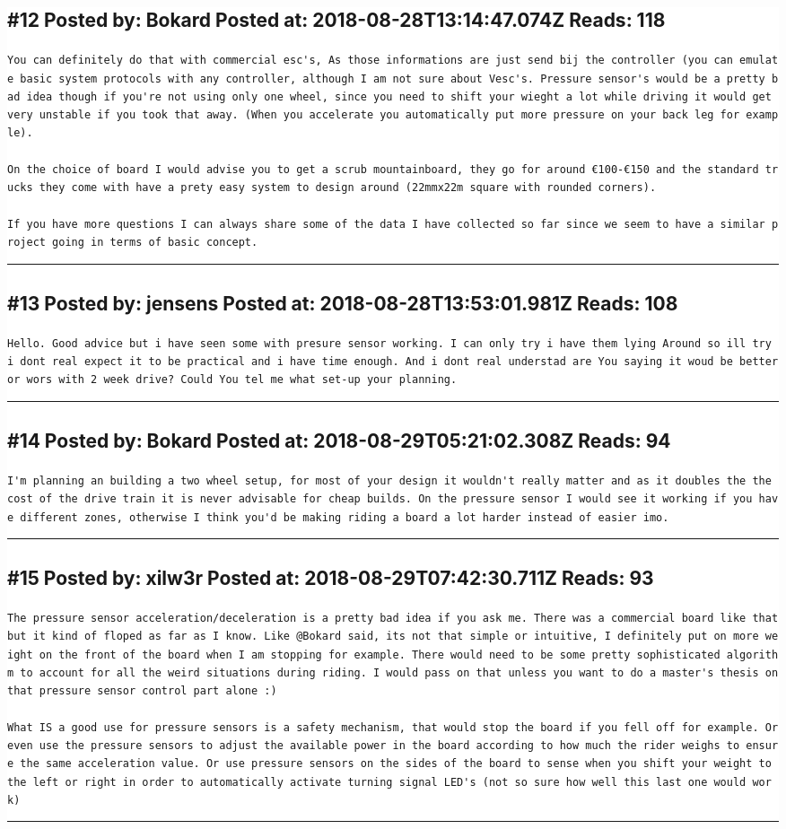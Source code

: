## \#12 Posted by: Bokard Posted at: 2018-08-28T13:14:47.074Z Reads: 118

```
You can definitely do that with commercial esc's, As those informations are just send bij the controller (you can emulate basic system protocols with any controller, although I am not sure about Vesc's. Pressure sensor's would be a pretty bad idea though if you're not using only one wheel, since you need to shift your wieght a lot while driving it would get very unstable if you took that away. (When you accelerate you automatically put more pressure on your back leg for example). 

On the choice of board I would advise you to get a scrub mountainboard, they go for around €100-€150 and the standard trucks they come with have a prety easy system to design around (22mmx22m square with rounded corners). 

If you have more questions I can always share some of the data I have collected so far since we seem to have a similar project going in terms of basic concept.
```

---
## \#13 Posted by: jensens Posted at: 2018-08-28T13:53:01.981Z Reads: 108

```
Hello. Good advice but i have seen some with presure sensor working. I can only try i have them lying Around so ill try i dont real expect it to be practical and i have time enough. And i dont real understad are You saying it woud be better or wors with 2 week drive? Could You tel me what set-up your planning.
```

---
## \#14 Posted by: Bokard Posted at: 2018-08-29T05:21:02.308Z Reads: 94

```
I'm planning an building a two wheel setup, for most of your design it wouldn't really matter and as it doubles the the cost of the drive train it is never advisable for cheap builds. On the pressure sensor I would see it working if you have different zones, otherwise I think you'd be making riding a board a lot harder instead of easier imo.
```

---
## \#15 Posted by: xilw3r Posted at: 2018-08-29T07:42:30.711Z Reads: 93

```
The pressure sensor acceleration/deceleration is a pretty bad idea if you ask me. There was a commercial board like that but it kind of floped as far as I know. Like @Bokard said, its not that simple or intuitive, I definitely put on more weight on the front of the board when I am stopping for example. There would need to be some pretty sophisticated algorithm to account for all the weird situations during riding. I would pass on that unless you want to do a master's thesis on that pressure sensor control part alone :)

What IS a good use for pressure sensors is a safety mechanism, that would stop the board if you fell off for example. Or even use the pressure sensors to adjust the available power in the board according to how much the rider weighs to ensure the same acceleration value. Or use pressure sensors on the sides of the board to sense when you shift your weight to the left or right in order to automatically activate turning signal LED's (not so sure how well this last one would work)
```

---
